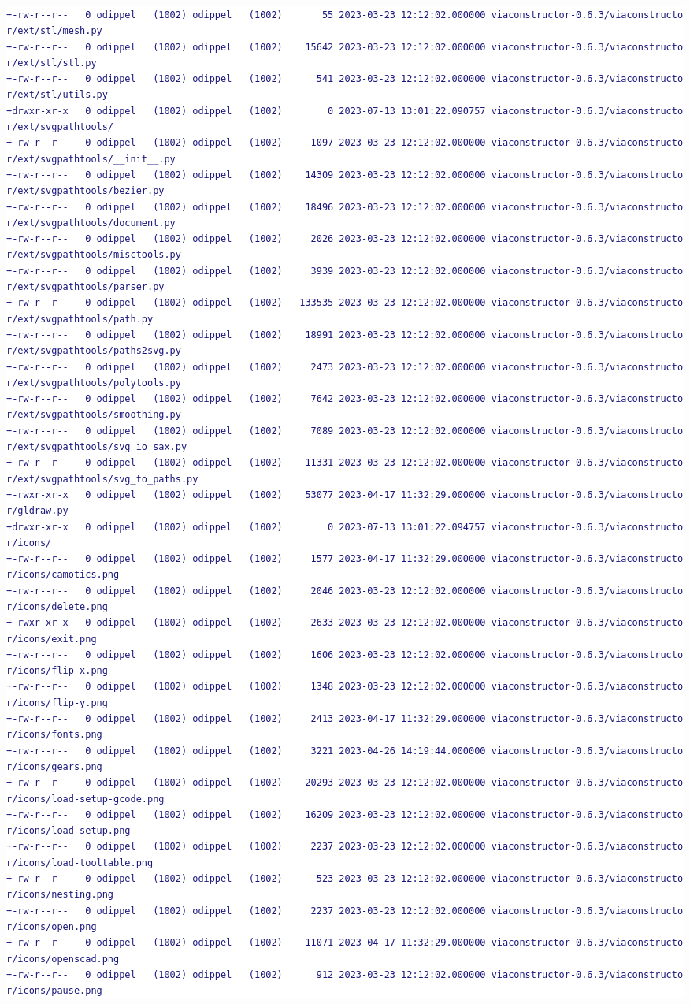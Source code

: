 ```diff
+-rw-r--r--   0 odippel   (1002) odippel   (1002)       55 2023-03-23 12:12:02.000000 viaconstructor-0.6.3/viaconstructor/ext/stl/mesh.py
+-rw-r--r--   0 odippel   (1002) odippel   (1002)    15642 2023-03-23 12:12:02.000000 viaconstructor-0.6.3/viaconstructor/ext/stl/stl.py
+-rw-r--r--   0 odippel   (1002) odippel   (1002)      541 2023-03-23 12:12:02.000000 viaconstructor-0.6.3/viaconstructor/ext/stl/utils.py
+drwxr-xr-x   0 odippel   (1002) odippel   (1002)        0 2023-07-13 13:01:22.090757 viaconstructor-0.6.3/viaconstructor/ext/svgpathtools/
+-rw-r--r--   0 odippel   (1002) odippel   (1002)     1097 2023-03-23 12:12:02.000000 viaconstructor-0.6.3/viaconstructor/ext/svgpathtools/__init__.py
+-rw-r--r--   0 odippel   (1002) odippel   (1002)    14309 2023-03-23 12:12:02.000000 viaconstructor-0.6.3/viaconstructor/ext/svgpathtools/bezier.py
+-rw-r--r--   0 odippel   (1002) odippel   (1002)    18496 2023-03-23 12:12:02.000000 viaconstructor-0.6.3/viaconstructor/ext/svgpathtools/document.py
+-rw-r--r--   0 odippel   (1002) odippel   (1002)     2026 2023-03-23 12:12:02.000000 viaconstructor-0.6.3/viaconstructor/ext/svgpathtools/misctools.py
+-rw-r--r--   0 odippel   (1002) odippel   (1002)     3939 2023-03-23 12:12:02.000000 viaconstructor-0.6.3/viaconstructor/ext/svgpathtools/parser.py
+-rw-r--r--   0 odippel   (1002) odippel   (1002)   133535 2023-03-23 12:12:02.000000 viaconstructor-0.6.3/viaconstructor/ext/svgpathtools/path.py
+-rw-r--r--   0 odippel   (1002) odippel   (1002)    18991 2023-03-23 12:12:02.000000 viaconstructor-0.6.3/viaconstructor/ext/svgpathtools/paths2svg.py
+-rw-r--r--   0 odippel   (1002) odippel   (1002)     2473 2023-03-23 12:12:02.000000 viaconstructor-0.6.3/viaconstructor/ext/svgpathtools/polytools.py
+-rw-r--r--   0 odippel   (1002) odippel   (1002)     7642 2023-03-23 12:12:02.000000 viaconstructor-0.6.3/viaconstructor/ext/svgpathtools/smoothing.py
+-rw-r--r--   0 odippel   (1002) odippel   (1002)     7089 2023-03-23 12:12:02.000000 viaconstructor-0.6.3/viaconstructor/ext/svgpathtools/svg_io_sax.py
+-rw-r--r--   0 odippel   (1002) odippel   (1002)    11331 2023-03-23 12:12:02.000000 viaconstructor-0.6.3/viaconstructor/ext/svgpathtools/svg_to_paths.py
+-rwxr-xr-x   0 odippel   (1002) odippel   (1002)    53077 2023-04-17 11:32:29.000000 viaconstructor-0.6.3/viaconstructor/gldraw.py
+drwxr-xr-x   0 odippel   (1002) odippel   (1002)        0 2023-07-13 13:01:22.094757 viaconstructor-0.6.3/viaconstructor/icons/
+-rw-r--r--   0 odippel   (1002) odippel   (1002)     1577 2023-04-17 11:32:29.000000 viaconstructor-0.6.3/viaconstructor/icons/camotics.png
+-rw-r--r--   0 odippel   (1002) odippel   (1002)     2046 2023-03-23 12:12:02.000000 viaconstructor-0.6.3/viaconstructor/icons/delete.png
+-rwxr-xr-x   0 odippel   (1002) odippel   (1002)     2633 2023-03-23 12:12:02.000000 viaconstructor-0.6.3/viaconstructor/icons/exit.png
+-rw-r--r--   0 odippel   (1002) odippel   (1002)     1606 2023-03-23 12:12:02.000000 viaconstructor-0.6.3/viaconstructor/icons/flip-x.png
+-rw-r--r--   0 odippel   (1002) odippel   (1002)     1348 2023-03-23 12:12:02.000000 viaconstructor-0.6.3/viaconstructor/icons/flip-y.png
+-rw-r--r--   0 odippel   (1002) odippel   (1002)     2413 2023-04-17 11:32:29.000000 viaconstructor-0.6.3/viaconstructor/icons/fonts.png
+-rw-r--r--   0 odippel   (1002) odippel   (1002)     3221 2023-04-26 14:19:44.000000 viaconstructor-0.6.3/viaconstructor/icons/gears.png
+-rw-r--r--   0 odippel   (1002) odippel   (1002)    20293 2023-03-23 12:12:02.000000 viaconstructor-0.6.3/viaconstructor/icons/load-setup-gcode.png
+-rw-r--r--   0 odippel   (1002) odippel   (1002)    16209 2023-03-23 12:12:02.000000 viaconstructor-0.6.3/viaconstructor/icons/load-setup.png
+-rw-r--r--   0 odippel   (1002) odippel   (1002)     2237 2023-03-23 12:12:02.000000 viaconstructor-0.6.3/viaconstructor/icons/load-tooltable.png
+-rw-r--r--   0 odippel   (1002) odippel   (1002)      523 2023-03-23 12:12:02.000000 viaconstructor-0.6.3/viaconstructor/icons/nesting.png
+-rw-r--r--   0 odippel   (1002) odippel   (1002)     2237 2023-03-23 12:12:02.000000 viaconstructor-0.6.3/viaconstructor/icons/open.png
+-rw-r--r--   0 odippel   (1002) odippel   (1002)    11071 2023-04-17 11:32:29.000000 viaconstructor-0.6.3/viaconstructor/icons/openscad.png
+-rw-r--r--   0 odippel   (1002) odippel   (1002)      912 2023-03-23 12:12:02.000000 viaconstructor-0.6.3/viaconstructor/icons/pause.png
```